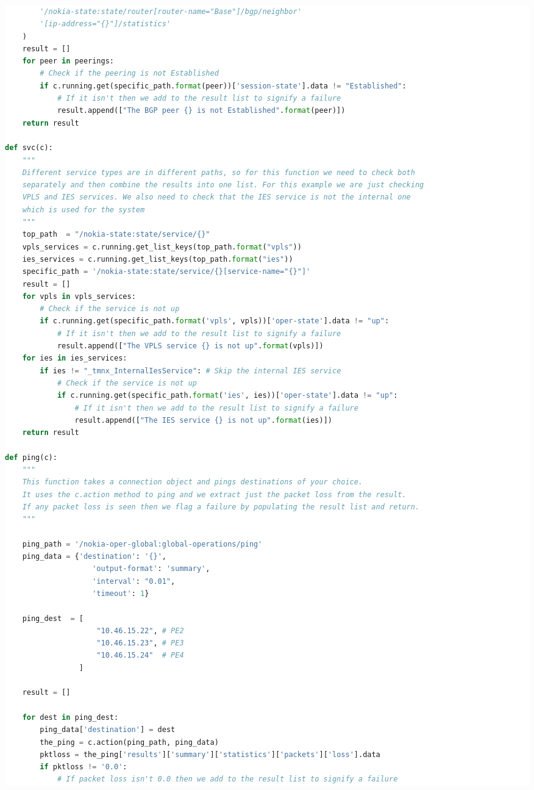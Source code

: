 ```py
        '/nokia-state:state/router[router-name="Base"]/bgp/neighbor'
        '[ip-address="{}"]/statistics'
    )
    result = []
    for peer in peerings:
        # Check if the peering is not Established
        if c.running.get(specific_path.format(peer))['session-state'].data != "Established":
            # If it isn't then we add to the result list to signify a failure
            result.append(["The BGP peer {} is not Established".format(peer)])
    return result

def svc(c):
    """
    Different service types are in different paths, so for this function we need to check both
    separately and then combine the results into one list. For this example we are just checking
    VPLS and IES services. We also need to check that the IES service is not the internal one
    which is used for the system
    """
    top_path  = "/nokia-state:state/service/{}"
    vpls_services = c.running.get_list_keys(top_path.format("vpls"))
    ies_services = c.running.get_list_keys(top_path.format("ies"))
    specific_path = '/nokia-state:state/service/{}[service-name="{}"]'
    result = []
    for vpls in vpls_services:
        # Check if the service is not up
        if c.running.get(specific_path.format('vpls', vpls))['oper-state'].data != "up":
            # If it isn't then we add to the result list to signify a failure
            result.append(["The VPLS service {} is not up".format(vpls)])
    for ies in ies_services:
        if ies != "_tmnx_InternalIesService": # Skip the internal IES service
            # Check if the service is not up
            if c.running.get(specific_path.format('ies', ies))['oper-state'].data != "up":
                # If it isn't then we add to the result list to signify a failure
                result.append(["The IES service {} is not up".format(ies)])
    return result

def ping(c):
    """
    This function takes a connection object and pings destinations of your choice.
    It uses the c.action method to ping and we extract just the packet loss from the result.
    If any packet loss is seen then we flag a failure by populating the result list and return. 
    """

    ping_path = '/nokia-oper-global:global-operations/ping'
    ping_data = {'destination': '{}',
                    'output-format': 'summary',
                    'interval': "0.01",
                    'timeout': 1}

    ping_dest  = [
                     "10.46.15.22", # PE2
                     "10.46.15.23", # PE3
                     "10.46.15.24"  # PE4
                 ]
    
    result = []

    for dest in ping_dest:
        ping_data['destination'] = dest
        the_ping = c.action(ping_path, ping_data)
        pktloss = the_ping['results']['summary']['statistics']['packets']['loss'].data
        if pktloss != '0.0':
            # If packet loss isn't 0.0 then we add to the result list to signify a failure
```